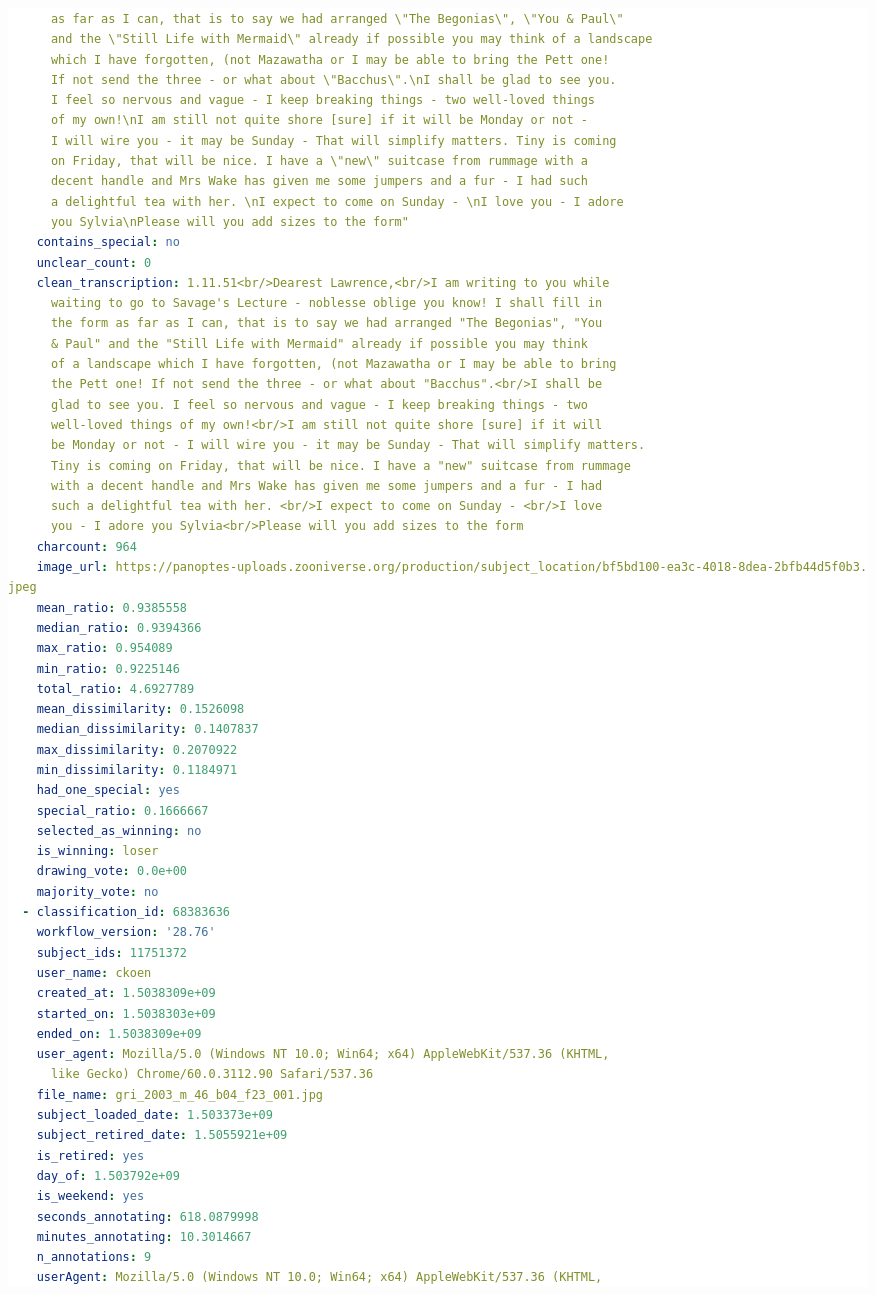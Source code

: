 ```yaml
      as far as I can, that is to say we had arranged \"The Begonias\", \"You & Paul\"
      and the \"Still Life with Mermaid\" already if possible you may think of a landscape
      which I have forgotten, (not Mazawatha or I may be able to bring the Pett one!
      If not send the three - or what about \"Bacchus\".\nI shall be glad to see you.
      I feel so nervous and vague - I keep breaking things - two well-loved things
      of my own!\nI am still not quite shore [sure] if it will be Monday or not -
      I will wire you - it may be Sunday - That will simplify matters. Tiny is coming
      on Friday, that will be nice. I have a \"new\" suitcase from rummage with a
      decent handle and Mrs Wake has given me some jumpers and a fur - I had such
      a delightful tea with her. \nI expect to come on Sunday - \nI love you - I adore
      you Sylvia\nPlease will you add sizes to the form"
    contains_special: no
    unclear_count: 0
    clean_transcription: 1.11.51<br/>Dearest Lawrence,<br/>I am writing to you while
      waiting to go to Savage's Lecture - noblesse oblige you know! I shall fill in
      the form as far as I can, that is to say we had arranged "The Begonias", "You
      & Paul" and the "Still Life with Mermaid" already if possible you may think
      of a landscape which I have forgotten, (not Mazawatha or I may be able to bring
      the Pett one! If not send the three - or what about "Bacchus".<br/>I shall be
      glad to see you. I feel so nervous and vague - I keep breaking things - two
      well-loved things of my own!<br/>I am still not quite shore [sure] if it will
      be Monday or not - I will wire you - it may be Sunday - That will simplify matters.
      Tiny is coming on Friday, that will be nice. I have a "new" suitcase from rummage
      with a decent handle and Mrs Wake has given me some jumpers and a fur - I had
      such a delightful tea with her. <br/>I expect to come on Sunday - <br/>I love
      you - I adore you Sylvia<br/>Please will you add sizes to the form
    charcount: 964
    image_url: https://panoptes-uploads.zooniverse.org/production/subject_location/bf5bd100-ea3c-4018-8dea-2bfb44d5f0b3.jpeg
    mean_ratio: 0.9385558
    median_ratio: 0.9394366
    max_ratio: 0.954089
    min_ratio: 0.9225146
    total_ratio: 4.6927789
    mean_dissimilarity: 0.1526098
    median_dissimilarity: 0.1407837
    max_dissimilarity: 0.2070922
    min_dissimilarity: 0.1184971
    had_one_special: yes
    special_ratio: 0.1666667
    selected_as_winning: no
    is_winning: loser
    drawing_vote: 0.0e+00
    majority_vote: no
  - classification_id: 68383636
    workflow_version: '28.76'
    subject_ids: 11751372
    user_name: ckoen
    created_at: 1.5038309e+09
    started_on: 1.5038303e+09
    ended_on: 1.5038309e+09
    user_agent: Mozilla/5.0 (Windows NT 10.0; Win64; x64) AppleWebKit/537.36 (KHTML,
      like Gecko) Chrome/60.0.3112.90 Safari/537.36
    file_name: gri_2003_m_46_b04_f23_001.jpg
    subject_loaded_date: 1.503373e+09
    subject_retired_date: 1.5055921e+09
    is_retired: yes
    day_of: 1.503792e+09
    is_weekend: yes
    seconds_annotating: 618.0879998
    minutes_annotating: 10.3014667
    n_annotations: 9
    userAgent: Mozilla/5.0 (Windows NT 10.0; Win64; x64) AppleWebKit/537.36 (KHTML,
```